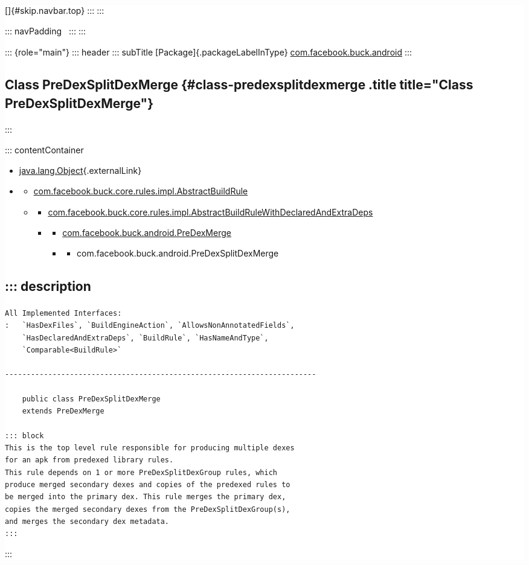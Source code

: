 </div>

[]{#skip.navbar.top}
:::
:::

::: navPadding
 
:::
:::

::: {role="main"}
::: header
::: subTitle
[Package]{.packageLabelInType} [com.facebook.buck.android](package-summary.html)
:::

## Class PreDexSplitDexMerge {#class-predexsplitdexmerge .title title="Class PreDexSplitDexMerge"}
:::

::: contentContainer
-   [java.lang.Object](http://docs.oracle.com/javase/7/docs/api/java/lang/Object.html?is-external=true "class or interface in java.lang"){.externalLink}

-   -   [com.facebook.buck.core.rules.impl.AbstractBuildRule](../core/rules/impl/AbstractBuildRule.html "class in com.facebook.buck.core.rules.impl")

    -   -   [com.facebook.buck.core.rules.impl.AbstractBuildRuleWithDeclaredAndExtraDeps](../core/rules/impl/AbstractBuildRuleWithDeclaredAndExtraDeps.html "class in com.facebook.buck.core.rules.impl")

        -   -   [com.facebook.buck.android.PreDexMerge](PreDexMerge.html "class in com.facebook.buck.android")

            -   -   com.facebook.buck.android.PreDexSplitDexMerge

::: description
-   

    All Implemented Interfaces:
    :   `HasDexFiles`, `BuildEngineAction`, `AllowsNonAnnotatedFields`,
        `HasDeclaredAndExtraDeps`, `BuildRule`, `HasNameAndType`,
        `Comparable<BuildRule>`

    ------------------------------------------------------------------------

        public class PreDexSplitDexMerge
        extends PreDexMerge

    ::: block
    This is the top level rule responsible for producing multiple dexes
    for an apk from predexed library rules.
    This rule depends on 1 or more PreDexSplitDexGroup rules, which
    produce merged secondary dexes and copies of the predexed rules to
    be merged into the primary dex. This rule merges the primary dex,
    copies the merged secondary dexes from the PreDexSplitDexGroup(s),
    and merges the secondary dex metadata.
    :::
:::
